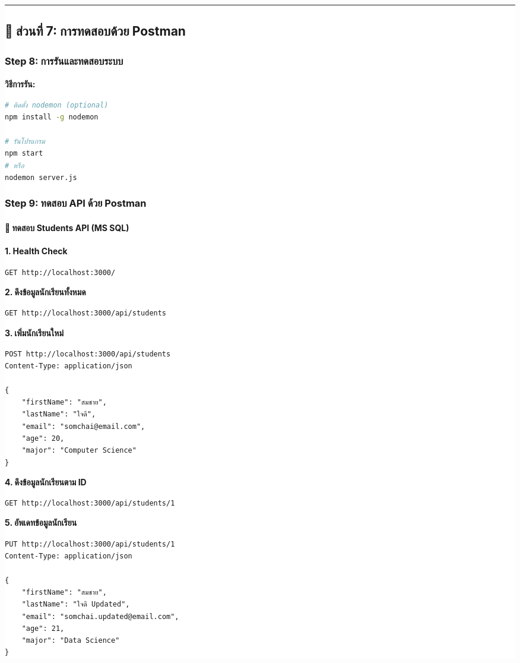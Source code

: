 ```javascript
```

---

## 🧪 ส่วนที่ 7: การทดสอบด้วย Postman

### Step 8: การรันและทดสอบระบบ

**วิธีการรัน:**
```bash
# ติดตั้ง nodemon (optional)
npm install -g nodemon

# รันโปรแกรม
npm start
# หรือ
nodemon server.js
```

### Step 9: ทดสอบ API ด้วย Postman

#### 🔵 ทดสอบ Students API (MS SQL)

**1. Health Check**
```
GET http://localhost:3000/
```

**2. ดึงข้อมูลนักเรียนทั้งหมด**
```
GET http://localhost:3000/api/students
```

**3. เพิ่มนักเรียนใหม่**
```
POST http://localhost:3000/api/students
Content-Type: application/json

{
    "firstName": "สมชาย",
    "lastName": "ใจดี", 
    "email": "somchai@email.com",
    "age": 20,
    "major": "Computer Science"
}
```

**4. ดึงข้อมูลนักเรียนตาม ID**
```
GET http://localhost:3000/api/students/1
```

**5. อัพเดทข้อมูลนักเรียน**
```
PUT http://localhost:3000/api/students/1
Content-Type: application/json

{
    "firstName": "สมชาย",
    "lastName": "ใจดี Updated",
    "email": "somchai.updated@email.com", 
    "age": 21,
    "major": "Data Science"
}
```
